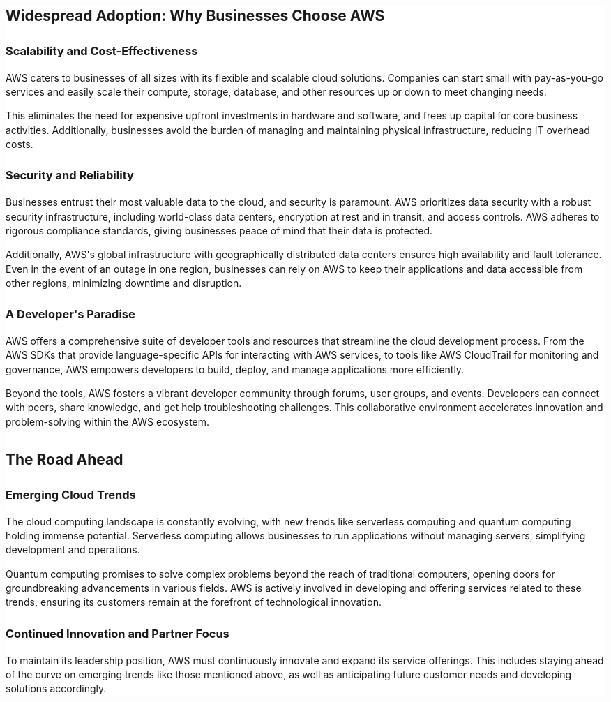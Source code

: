 ## Widespread Adoption: Why Businesses Choose AWS

### Scalability and Cost-Effectiveness

AWS caters to businesses of all sizes with its flexible and scalable cloud solutions. Companies can start small with pay-as-you-go services and easily scale their compute, storage, database, and other resources up or down to meet changing needs.

This eliminates the need for expensive upfront investments in hardware and software, and frees up capital for core business activities. Additionally, businesses avoid the burden of managing and maintaining physical infrastructure, reducing IT overhead costs.

### Security and Reliability

Businesses entrust their most valuable data to the cloud, and security is paramount. AWS prioritizes data security with a robust security infrastructure, including world-class data centers, encryption at rest and in transit, and access controls. AWS adheres to rigorous compliance standards, giving businesses peace of mind that their data is protected.

Additionally, AWS's global infrastructure with geographically distributed data centers ensures high availability and fault tolerance. Even in the event of an outage in one region, businesses can rely on AWS to keep their applications and data accessible from other regions, minimizing downtime and disruption.

### A Developer's Paradise

AWS offers a comprehensive suite of developer tools and resources that streamline the cloud development process. From the AWS SDKs that provide language-specific APIs for interacting with AWS services, to tools like AWS CloudTrail for monitoring and governance, AWS empowers developers to build, deploy, and manage applications more efficiently.

Beyond the tools, AWS fosters a vibrant developer community through forums, user groups, and events. Developers can connect with peers, share knowledge, and get help troubleshooting challenges. This collaborative environment accelerates innovation and problem-solving within the AWS ecosystem.

## The Road Ahead

### Emerging Cloud Trends

The cloud computing landscape is constantly evolving, with new trends like serverless computing and quantum computing holding immense potential. Serverless computing allows businesses to run applications without managing servers, simplifying development and operations.

Quantum computing promises to solve complex problems beyond the reach of traditional computers, opening doors for groundbreaking advancements in various fields. AWS is actively involved in developing and offering services related to these trends, ensuring its customers remain at the forefront of technological innovation.

### Continued Innovation and Partner Focus

To maintain its leadership position, AWS must continuously innovate and expand its service offerings. This includes staying ahead of the curve on emerging trends like those mentioned above, as well as anticipating future customer needs and developing solutions accordingly.
